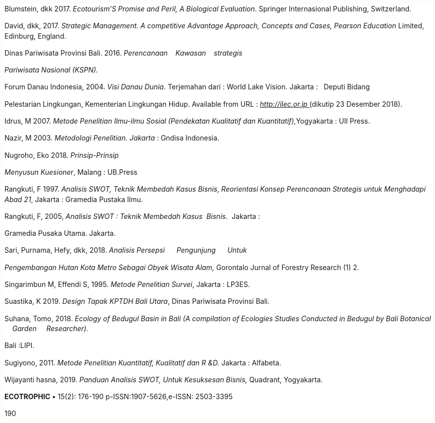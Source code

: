 <p><span class="font7">Blumstein, dkk 2017. </span><span class="font7" style="font-style:italic;">Ecotourism’S Promise and Peril, A Biological Evaluation</span><span class="font7">. Springer Internasional Publishing, Switzerland.</span></p>
<p><span class="font7">David, dkk, 2017. </span><span class="font7" style="font-style:italic;">Strategic Management. A competitive Advantage Approach, Concepts and Cases, Pearson Education </span><span class="font7">Limited, Edinburg, England.</span></p>
<p><span class="font7">Dinas Pariwisata Provinsi Bali. 2016. </span><span class="font7" style="font-style:italic;">Perencanaan &nbsp;&nbsp;&nbsp;Kawasan &nbsp;&nbsp;&nbsp;strategis</span></p>
<p><span class="font7" style="font-style:italic;">Pariwisata Nasional (KSPN).</span></p>
<p><span class="font7">Forum Danau Indonesia, 2004. </span><span class="font7" style="font-style:italic;">Visi Danau Dunia</span><span class="font7">. Terjemahan dari : World Lake Vision. Jakarta : &nbsp;&nbsp;Deputi Bidang</span></p>
<p><span class="font7">Pelestarian Lingkungan, Kementerian Lingkungan Hidup. Available from URL : </span><a href="http://ilec.or.jp/"><span class="font7" style="font-style:italic;">http://ilec.or.jp</span><span class="font7"> </span></a><span class="font7">(dikutip 23 Desember 2018).</span></p>
<p><span class="font7">Idrus, M 2007. </span><span class="font7" style="font-style:italic;">Metode Penelitian Ilmu-ilmu Sosial (Pendekatan Kualitatif dan Kuantitatif),</span><span class="font7">Yogyakarta : UII Press.</span></p>
<p><span class="font7">Nazir, M 2003. </span><span class="font7" style="font-style:italic;">Metodologi Penelitian. Jakarta</span><span class="font7"> : Gndisa Indonesia.</span></p>
<p><span class="font7">Nugroho, Eko 2018. </span><span class="font7" style="font-style:italic;">Prinsip-Prinsip</span></p>
<p><span class="font7" style="font-style:italic;">Menyusun Kuesioner</span><span class="font7">, Malang : UB.Press</span></p>
<p><span class="font7">Rangkuti, F 1997. </span><span class="font7" style="font-style:italic;">Analisis SWOT, Teknik Membedah Kasus Bisnis, Reorientasi Konsep Perencanaan Strategis untuk Menghadapi Abad 21</span><span class="font7">, Jakarta : Gramedia Pustaka Ilmu.</span></p>
<p><span class="font7">Rangkuti, F, 2005, </span><span class="font7" style="font-style:italic;">Analisis SWOT : Teknik Membedah Kasus &nbsp;Bisnis</span><span class="font7">. &nbsp;Jakarta :</span></p>
<p><span class="font7">Gramedia Pusaka Utama. Jakarta.</span></p>
<p><span class="font7">Sari, Purnama, Hefy, dkk, 2018. </span><span class="font7" style="font-style:italic;">Analisis Persepsi &nbsp;&nbsp;&nbsp;&nbsp;&nbsp;Pengunjung &nbsp;&nbsp;&nbsp;&nbsp;&nbsp;Untuk</span></p>
<p><span class="font7" style="font-style:italic;">Pengembangan Hutan Kota Metro Sebagai Obyek Wisata Alam,</span><span class="font7"> Gorontalo Jurnal of Forestry Research (1) 2.</span></p>
<p><span class="font7">Singarimbun M, Effendi S, 1995. </span><span class="font7" style="font-style:italic;">Metode Penelitian Survei</span><span class="font7">, Jakarta : LP3ES.</span></p>
<p><span class="font7">Suastika, K 2019. </span><span class="font7" style="font-style:italic;">Design Tapak KPTDH Bali Utara</span><span class="font7">, Dinas Pariwisata Provinsi Bali.</span></p>
<p><span class="font7">Suhana, Tomo, 2018. </span><span class="font7" style="font-style:italic;">Ecology of Bedugul Basin in Bali (A compilation of Ecologies Studies Conducted in Bedugul by Bali Botanical &nbsp;&nbsp;&nbsp;&nbsp;Garden &nbsp;&nbsp;&nbsp;&nbsp;Researcher).</span></p>
<p><span class="font7">Bali :LIPI.</span></p>
<p><span class="font7">Sugiyono, 2011. </span><span class="font7" style="font-style:italic;">Metode Penelitian Kuantitatif, Kualitatif dan R &amp;D.</span><span class="font7"> Jakarta : Alfabeta.</span></p>
<p><span class="font7">Wijayanti hasna, 2019. </span><span class="font7" style="font-style:italic;">Panduan Analisis SWOT, Untuk Kesuksesan Bisnis, </span><span class="font7">Quadrant, Yogyakarta.</span></p>
<p><span class="font2" style="font-weight:bold;">ECOTROPHIC </span><span class="font5">• 15(2): 176-190 p-ISSN:1907-5626,e-ISSN: 2503-3395</span></p>
<p><span class="font7">190</span></p>